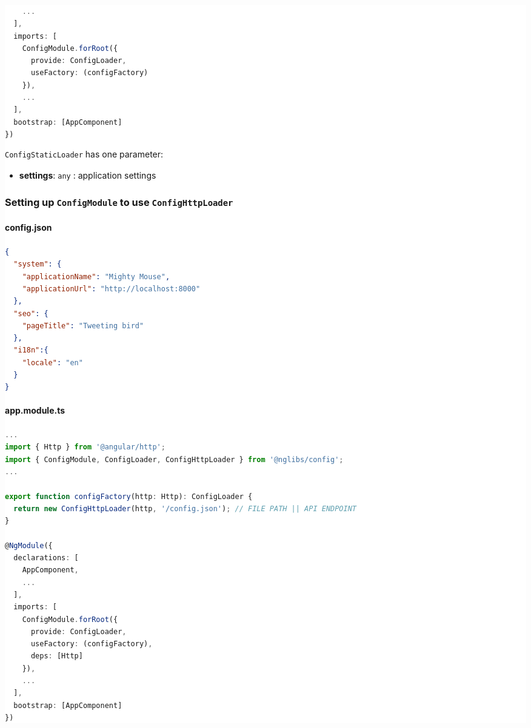 ```TypeScript
    ...
  ],
  imports: [
    ConfigModule.forRoot({
      provide: ConfigLoader,
      useFactory: (configFactory)
    }),
    ...
  ],
  bootstrap: [AppComponent]
})
```

`ConfigStaticLoader` has one parameter:

- **settings**: `any` : application settings

### Setting up `ConfigModule` to use `ConfigHttpLoader`

#### config.json
```json
{
  "system": {
    "applicationName": "Mighty Mouse",
    "applicationUrl": "http://localhost:8000"
  },
  "seo": {
    "pageTitle": "Tweeting bird"
  },
  "i18n":{
    "locale": "en"
  }
}
```

#### app.module.ts
```TypeScript
...
import { Http } from '@angular/http';
import { ConfigModule, ConfigLoader, ConfigHttpLoader } from '@nglibs/config';
...

export function configFactory(http: Http): ConfigLoader {
  return new ConfigHttpLoader(http, '/config.json'); // FILE PATH || API ENDPOINT
}

@NgModule({
  declarations: [
    AppComponent,
    ...
  ],
  imports: [
    ConfigModule.forRoot({
      provide: ConfigLoader,
      useFactory: (configFactory),
	  deps: [Http]
    }),
    ...
  ],
  bootstrap: [AppComponent]
})
```


[@nglibs]: https://github.com/nglibs
[@nglibs/example-app]: https://github.com/nglibs/example-app
[@nglibs/config]: https://github.com/nglibs/config
[@nglibs/meta]: https://github.com/nglibs/meta
[@nglibs/i18n-router]: https://github.com/nglibs/i18n-router
[@nglibs/i18n-router-config-loader]: https://github.com/nglibs/i18n-router-config-loader
[forRoot]: https://angular.io/docs/ts/latest/guide/ngmodule.html#!#core-for-root
[AoT compilation]: https://angular.io/docs/ts/latest/cookbook/aot-compiler.html
[Burak Tasci]: http://www.buraktasci.com